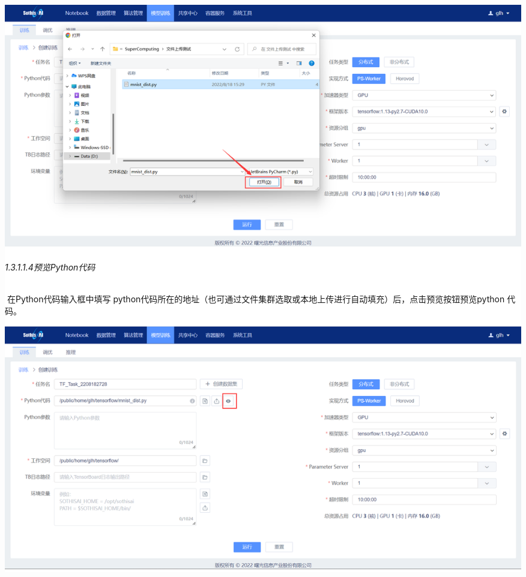 ![image-20220818153045680](模块训练教程.assets/image-20220818153045680.png)

###### 1.3.1.1.4预览Python代码

​		在Python代码输入框中填写 python代码所在的地址（也可通过文件集群选取或本地上传进行自动填充）后，点击预览按钮预览python 代码。

![image-20220818153234964](模块训练教程.assets/image-20220818153234964.png)
